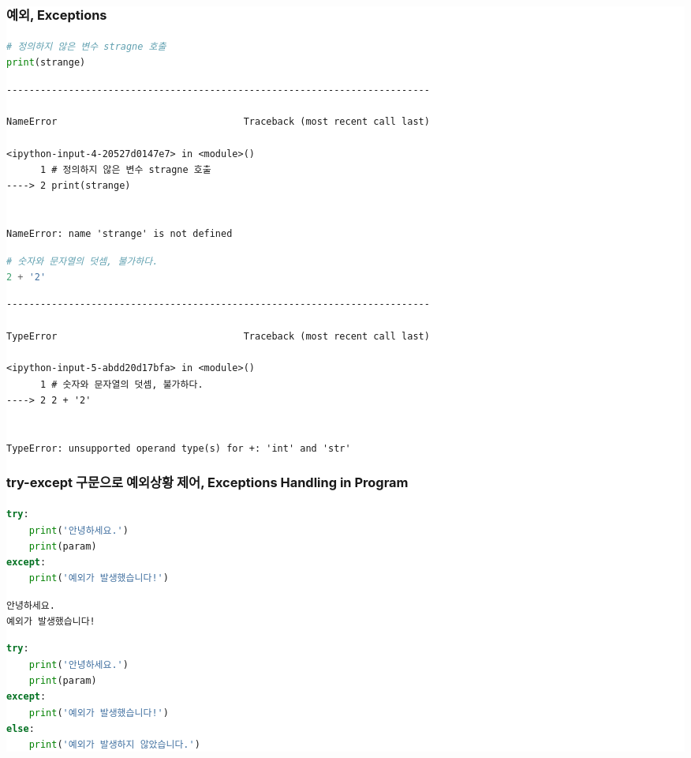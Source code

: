 

### 예외, Exceptions


```python
# 정의하지 않은 변수 stragne 호출
print(strange)
```


    ---------------------------------------------------------------------------

    NameError                                 Traceback (most recent call last)

    <ipython-input-4-20527d0147e7> in <module>()
          1 # 정의하지 않은 변수 stragne 호출
    ----> 2 print(strange)
    

    NameError: name 'strange' is not defined



```python
# 숫자와 문자열의 덧셈, 불가하다.
2 + '2'
```


    ---------------------------------------------------------------------------

    TypeError                                 Traceback (most recent call last)

    <ipython-input-5-abdd20d17bfa> in <module>()
          1 # 숫자와 문자열의 덧셈, 불가하다.
    ----> 2 2 + '2'
    

    TypeError: unsupported operand type(s) for +: 'int' and 'str'


### try-except 구문으로 예외상황 제어, Exceptions Handling in Program


```python
try:
    print('안녕하세요.')
    print(param)
except:
    print('예외가 발생했습니다!')

```

    안녕하세요.
    예외가 발생했습니다!
    


```python
try:
    print('안녕하세요.')
    print(param)
except:
    print('예외가 발생했습니다!')
else:
    print('예외가 발생하지 않았습니다.')

```
